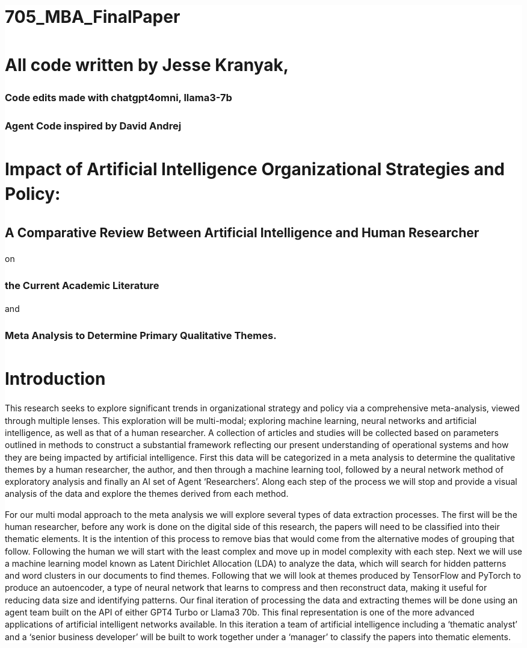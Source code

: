 # 705_MBA_FinalPaper
# All code written by Jesse Kranyak, 
### Code edits made with chatgpt4omni, llama3-7b 
### Agent Code inspired by David Andrej 






# Impact of Artificial Intelligence Organizational Strategies and Policy:
## A Comparative Review Between Artificial Intelligence and Human Researcher 
on 
### the Current Academic Literature 
and 
### Meta Analysis to Determine Primary Qualitative Themes. 

# Introduction
This research seeks to explore significant trends in organizational strategy and policy via a comprehensive meta-analysis, viewed through multiple lenses. This exploration will be multi-modal; exploring machine learning, neural networks and artificial intelligence, as well as that of a human researcher. A collection of articles and studies will be collected based on parameters outlined in methods to construct a substantial framework reflecting our present understanding of operational systems and how they are being impacted by artificial intelligence. First this data will be categorized in a meta analysis to determine the qualitative themes by a human researcher, the author, and then through a machine learning tool, followed by a neural network method of exploratory analysis and finally an AI set of Agent ‘Researchers’.  Along each step of the process we will stop and provide a visual analysis of the data and explore the themes derived from each method.  

For our multi modal approach to the meta analysis we will explore several types of data extraction processes. The first will be the human researcher, before any work is done on the digital side of this research, the papers will need to be classified into their thematic elements.  It is the intention of this process to remove bias that would come from the alternative modes of grouping that follow.  Following the human we will start with the least complex and move up in model complexity with each step.  Next we will use a machine learning model known as Latent Dirichlet Allocation (LDA) to analyze the data, which will search for hidden patterns and word clusters in our documents to find themes.  Following that we will look at themes produced by TensorFlow and PyTorch to produce an autoencoder, a type of neural network that learns to compress and then reconstruct data, making it useful for reducing data size and identifying patterns. Our final iteration of processing the data and extracting themes will be done using an agent team built on the API of either GPT4 Turbo or Llama3 70b.  This final representation is one of the more advanced applications of artificial intelligent networks available. In this iteration a team of artificial intelligence including a ‘thematic analyst’ and a ‘senior business developer’ will be built to work together under a ‘manager’ to classify the papers into thematic elements.  
